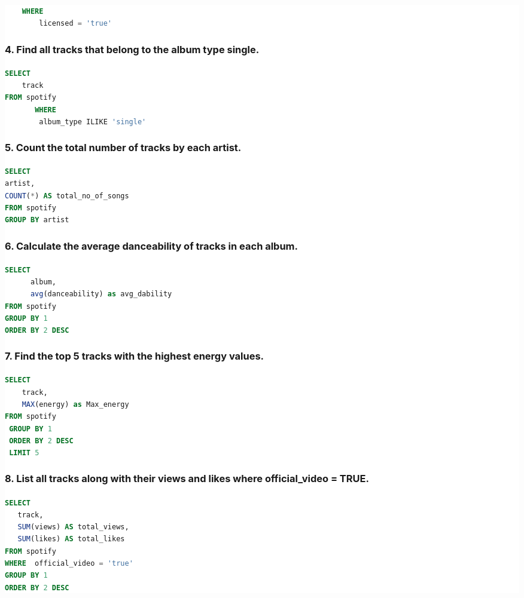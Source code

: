 ``` sql
    WHERE 
        licensed = 'true'
```

### 4. Find all tracks that belong to the album type single.
``` sql
SELECT 
	track
FROM spotify
       WHERE
	    album_type ILIKE 'single'
```
		
### 5. Count the total number of tracks by each artist.
``` sql 
SELECT 
artist,
COUNT(*) AS total_no_of_songs
FROM spotify
GROUP BY artist
```

### 6. Calculate the average danceability of tracks in each album.
``` sql
SELECT
      album,
	  avg(danceability) as avg_dability
FROM spotify
GROUP BY 1   
ORDER BY 2 DESC
```

### 7. Find the top 5 tracks with the highest energy values.
``` sql
SELECT
    track, 
    MAX(energy) as Max_energy
FROM spotify
 GROUP BY 1
 ORDER BY 2 DESC
 LIMIT 5
 ```

### 8. List all tracks along with their views and likes where official_video = TRUE.
``` sql
SELECT 
   track,
   SUM(views) AS total_views,
   SUM(likes) AS total_likes
FROM spotify
WHERE  official_video = 'true'  
GROUP BY 1
ORDER BY 2 DESC
```
